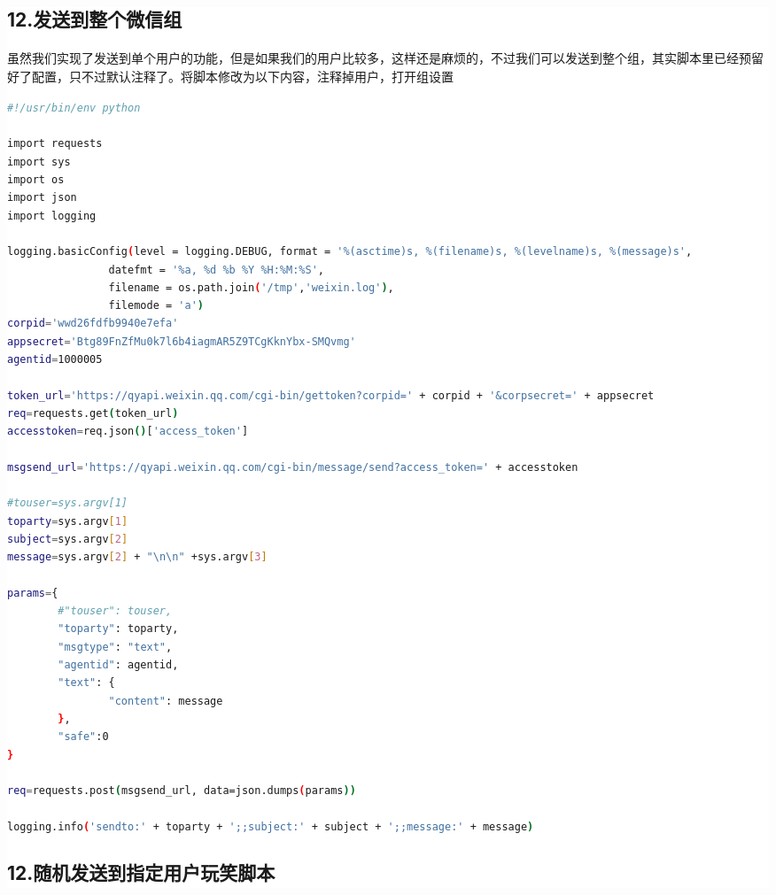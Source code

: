 ## 12.发送到整个微信组

虽然我们实现了发送到单个用户的功能，但是如果我们的用户比较多，这样还是麻烦的，不过我们可以发送到整个组，其实脚本里已经预留好了配置，只不过默认注释了。将脚本修改为以下内容，注释掉用户，打开组设置

```bash
#!/usr/bin/env python

import requests
import sys
import os
import json
import logging

logging.basicConfig(level = logging.DEBUG, format = '%(asctime)s, %(filename)s, %(levelname)s, %(message)s',
                datefmt = '%a, %d %b %Y %H:%M:%S',
                filename = os.path.join('/tmp','weixin.log'),
                filemode = 'a')
corpid='wwd26fdfb9940e7efa'
appsecret='Btg89FnZfMu0k7l6b4iagmAR5Z9TCgKknYbx-SMQvmg'
agentid=1000005

token_url='https://qyapi.weixin.qq.com/cgi-bin/gettoken?corpid=' + corpid + '&corpsecret=' + appsecret
req=requests.get(token_url)
accesstoken=req.json()['access_token']

msgsend_url='https://qyapi.weixin.qq.com/cgi-bin/message/send?access_token=' + accesstoken

#touser=sys.argv[1]
toparty=sys.argv[1]
subject=sys.argv[2]
message=sys.argv[2] + "\n\n" +sys.argv[3]

params={
        #"touser": touser,
        "toparty": toparty,
        "msgtype": "text",
        "agentid": agentid,
        "text": {
                "content": message
        },
        "safe":0
}

req=requests.post(msgsend_url, data=json.dumps(params))

logging.info('sendto:' + toparty + ';;subject:' + subject + ';;message:' + message)
```

## 12.随机发送到指定用户玩笑脚本
